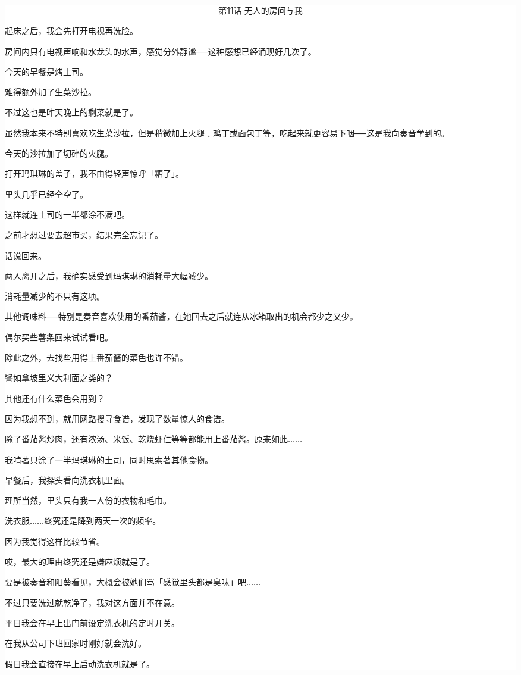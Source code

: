 <p align="center">第11话 无人的房间与我</p>

起床之后，我会先打开电视再洗脸。

房间内只有电视声响和水龙头的水声，感觉分外静谧──这种感想已经涌现好几次了。

今天的早餐是烤土司。

难得额外加了生菜沙拉。

不过这也是昨天晚上的剩菜就是了。

虽然我本来不特别喜欢吃生菜沙拉，但是稍微加上火腿﹑鸡丁或面包丁等，吃起来就更容易下咽──这是我向奏音学到的。

今天的沙拉加了切碎的火腿。

打开玛琪琳的盖子，我不由得轻声惊呼「糟了」。

里头几乎已经全空了。

这样就连土司的一半都涂不满吧。

之前才想过要去超市买，结果完全忘记了。

话说回来。

两人离开之后，我确实感受到玛琪琳的消耗量大幅减少。

消耗量减少的不只有这项。

其他调味料──特别是奏音喜欢使用的番茄酱，在她回去之后就连从冰箱取出的机会都少之又少。

偶尔买些薯条回来试试看吧。

除此之外，去找些用得上番茄酱的菜色也许不错。

譬如拿坡里义大利面之类的？

其他还有什么菜色会用到？

因为我想不到，就用网路搜寻食谱，发现了数量惊人的食谱。

除了番茄酱炒肉，还有浓汤、米饭、乾烧虾仁等等都能用上番茄酱。原来如此……

我啃著只涂了一半玛琪琳的土司，同时思索著其他食物。

早餐后，我探头看向洗衣机里面。

理所当然，里头只有我一人份的衣物和毛巾。

洗衣服……终究还是降到两天一次的频率。

因为我觉得这样比较节省。

哎，最大的理由终究还是嫌麻烦就是了。

要是被奏音和阳葵看见，大概会被她们骂「感觉里头都是臭味」吧……

不过只要洗过就乾净了，我对这方面并不在意。

平日我会在早上出门前设定洗衣机的定时开关。

在我从公司下班回家时刚好就会洗好。

假日我会直接在早上启动洗衣机就是了。
